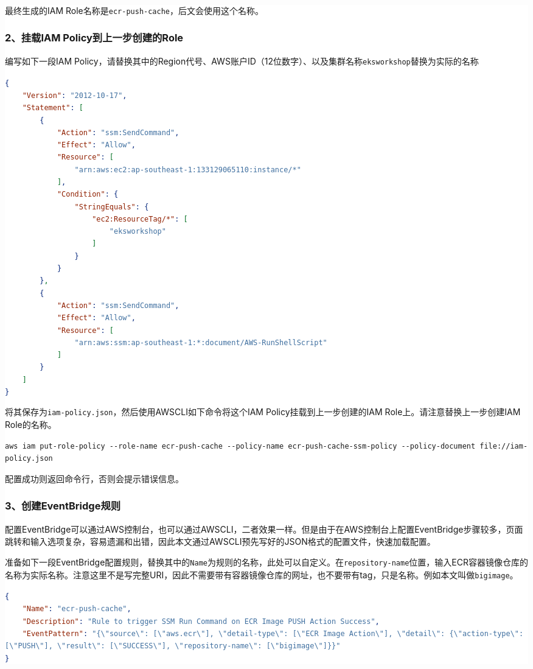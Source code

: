最终生成的IAM Role名称是`ecr-push-cache`，后文会使用这个名称。

### 2、挂载IAM Policy到上一步创建的Role

编写如下一段IAM Policy，请替换其中的Region代号、AWS账户ID（12位数字）、以及集群名称`eksworkshop`替换为实际的名称

```json
{
    "Version": "2012-10-17",
    "Statement": [
        {
            "Action": "ssm:SendCommand",
            "Effect": "Allow",
            "Resource": [
                "arn:aws:ec2:ap-southeast-1:133129065110:instance/*"
            ],
            "Condition": {
                "StringEquals": {
                    "ec2:ResourceTag/*": [
                        "eksworkshop"
                    ]
                }
            }
        },
        {
            "Action": "ssm:SendCommand",
            "Effect": "Allow",
            "Resource": [
                "arn:aws:ssm:ap-southeast-1:*:document/AWS-RunShellScript"
            ]
        }
    ]
}
```

将其保存为`iam-policy.json`，然后使用AWSCLI如下命令将这个IAM Policy挂载到上一步创建的IAM Role上。请注意替换上一步创建IAM Role的名称。

```shell
aws iam put-role-policy --role-name ecr-push-cache --policy-name ecr-push-cache-ssm-policy --policy-document file://iam-policy.json
```

配置成功则返回命令行，否则会提示错误信息。

### 3、创建EventBridge规则

配置EventBridge可以通过AWS控制台，也可以通过AWSCLI，二者效果一样。但是由于在AWS控制台上配置EventBridge步骤较多，页面跳转和输入选项复杂，容易遗漏和出错，因此本文通过AWSCLI预先写好的JSON格式的配置文件，快速加载配置。

准备如下一段EventBridge配置规则，替换其中的`Name`为规则的名称，此处可以自定义。在`repository-name`位置，输入ECR容器镜像仓库的名称为实际名称。注意这里不是写完整URI，因此不需要带有容器镜像仓库的网址，也不要带有tag，只是名称。例如本文叫做`bigimage`。

```json
{
    "Name": "ecr-push-cache",
    "Description": "Rule to trigger SSM Run Command on ECR Image PUSH Action Success",
    "EventPattern": "{\"source\": [\"aws.ecr\"], \"detail-type\": [\"ECR Image Action\"], \"detail\": {\"action-type\": [\"PUSH\"], \"result\": [\"SUCCESS\"], \"repository-name\": [\"bigimage\"]}}"
}
```
